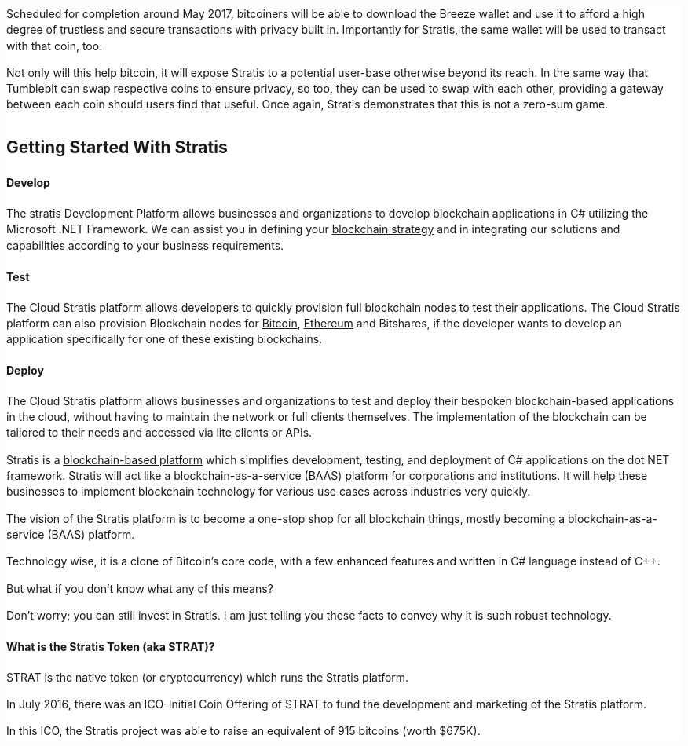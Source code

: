 <p>Scheduled for completion around May 2017, bitcoiners will be able to download the Breeze wallet and use it to afford a high degree of trustless and secure transactions with privacy built in. Importantly for Stratis, the same wallet will be used to transact with that coin, too. </p>

<p>Not only will this help bitcoin, it will expose Stratis to a potential user-base otherwise beyond its reach. In the same way that Tumblebit can swap respective coins to ensure privacy, so too, they can be used to swap with each other, providing a gateway between each coin should users find that useful. Once again, Stratis demonstrates that this is not a zero-sum game.</p>

<h2 id="getting">Getting Started With Stratis</h2>

<h4>Develop</h4>

<p>The stratis Development Platform allows businesses and organizations to develop blockchain applications in C# utilizing the Microsoft .NET Framework. We can assist you in defining your <a href="/video-qa-fungibility-tied-to-privacy/">blockchain strategy</a> and in integrating our solutions and capabilities according to your business requirements.</p>

<h4>Test</h4>

<p>The Cloud Stratis platform allows developers to quickly provision full blockchain nodes to test their applications. The Cloud Stratis platform can also provision Blockchain nodes for <a href="/what-is-bitcoin/">Bitcoin</a>, <a href="/what-is-ethereum/">Ethereum</a> and Bitshares, if the developer wants to develop an application specifically for one of these existing blockchains.</p>

<h4>Deploy</h4>

<p>The Cloud Stratis platform allows businesses and organizations to test and deploy their bespoken blockchain-based applications in the cloud, without having to maintain the network or full clients themselves. The implementation of the blockchain can be tailored to their needs and accessed via lite clients or APIs.</p>

<p>Stratis is a <a href="/video-community-updates-announcements/">blockchain-based platform</a> which simplifies development, testing, and deployment of C# applications on the dot NET framework. Stratis will act like a blockchain-as-a-service (BAAS) platform for corporations and institutions. It will help these businesses to implement blockchain technology for various use cases across industries very quickly.</p>

<p>The vision of the Stratis platform is to become a one-stop shop for all blockchain things, mostly becoming a blockchain-as-a-service (BAAS) platform.</p>

<p>Technology wise, it is a clone of Bitcoin’s core code, with a few enhanced features and written in C# language instead of C++.</p>

<p>But what if you don’t know what any of this means?</p>

<p>Don’t worry; you can still invest in Stratis. I am just telling you these facts to convey why it is such robust technology.</p>

<h4>What is the Stratis Token (aka STRAT)?</h4>

<p>STRAT is the native token (or cryptocurrency) which runs the Stratis platform.</p>

<p>In July 2016, there was an ICO-Initial Coin Offering of STRAT to fund the development and marketing of the Stratis platform.</p>

<p>In this ICO, the Stratis project was able to raise an equivalent of 915 bitcoins (worth $675K).</p>
